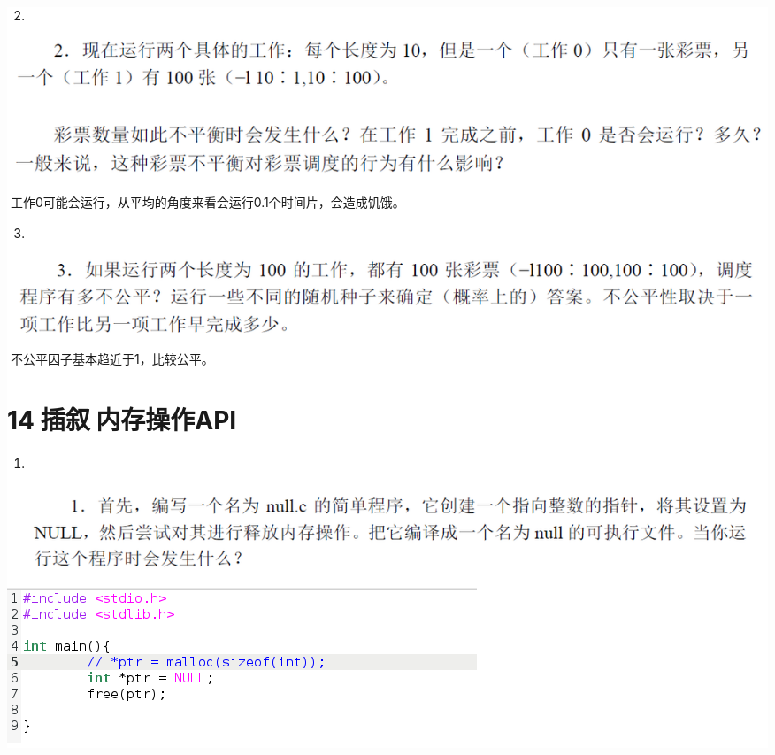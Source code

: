 2. 

![image-20201219115310016](.images/image-20201219115310016.png)

![image-20201219115453538](.images/image-20201219115453538.png)

​                   工作0可能会运行，从平均的角度来看会运行0.1个时间片，会造成饥饿。



3. 

![image-20201219115836382](.images/image-20201219115836382.png)

​           不公平因子基本趋近于1，比较公平。





# 14 插叙 内存操作API 

1. 

![image-20201219120345806](.images/image-20201219120345806.png)

![image-20201219121736850](.images/image-20201219121736850.png)
